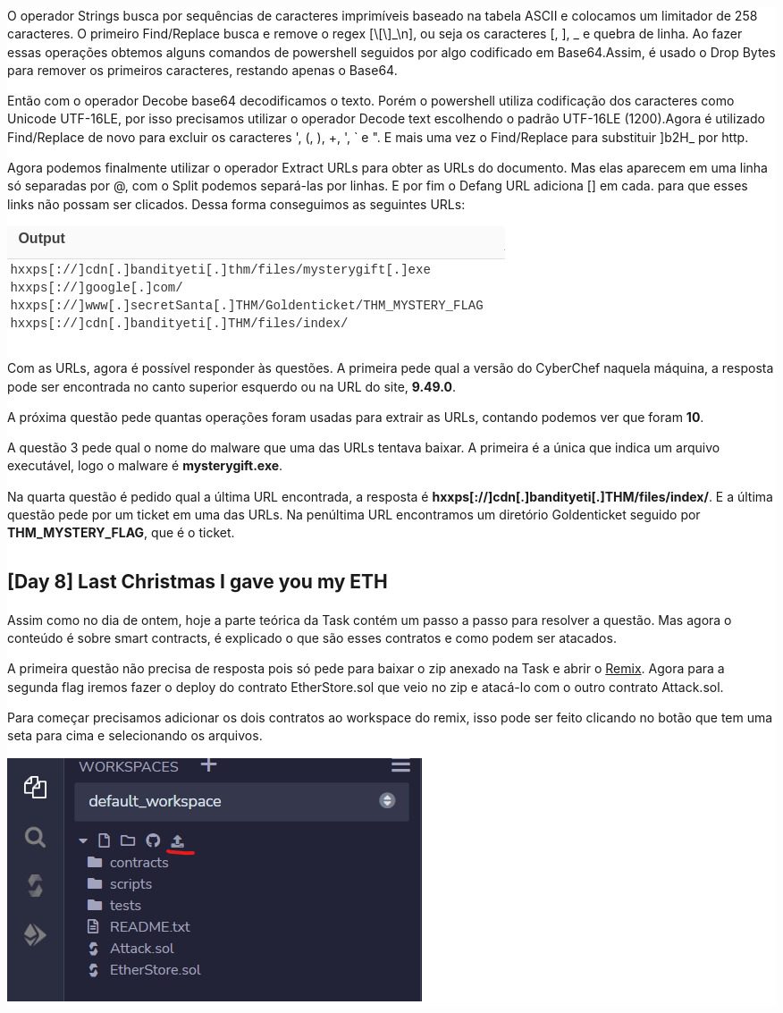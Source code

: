 O operador Strings busca por sequências de caracteres imprimíveis baseado na tabela ASCII e colocamos um limitador de 258 caracteres. O primeiro Find/Replace busca e remove o regex [\\\[\\]_\n], ou seja os caracteres [, ], _ e quebra de linha. Ao fazer essas operações obtemos alguns comandos de powershell seguidos por algo codificado em Base64.Assim, é usado o Drop Bytes para remover os primeiros caracteres, restando apenas o Base64. 

Então com o operador Decobe base64 decodificamos o texto. Porém o powershell utiliza codificação dos caracteres como Unicode UTF-16LE, por isso precisamos utilizar o operador Decode text escolhendo o padrão UTF-16LE (1200).Agora é utilizado Find/Replace de novo para excluir os caracteres ', (, ), +, ', ` e ". E mais uma vez o Find/Replace para substituir ]b2H_ por http. 

Agora podemos finalmente utilizar o operador Extract URLs para obter as URLs do documento. Mas elas aparecem em uma linha só separadas por @, com o Split podemos separá-las por linhas. E por fim o Defang URL adiciona [] em cada. para que esses links não possam ser clicados. Dessa forma conseguimos as seguintes URLs: 

![URLs obtidas](./pics/7.5.png)

Com as URLs, agora é possível responder às questões. 
A primeira pede qual a versão do CyberChef naquela máquina, a resposta pode ser encontrada no canto superior esquerdo ou na URL do site, **9.49.0**.

A próxima questão pede quantas operações foram usadas para extrair as URLs, contando podemos ver que foram **10**. 

A questão 3 pede qual o nome do malware que uma das URLs tentava baixar. A primeira é a única que indica um arquivo executável, logo o malware é **mysterygift.exe**.

Na quarta questão é pedido qual a última URL encontrada, a resposta é **hxxps[://]cdn[.]bandityeti[.]THM/files/index/**. E a última questão pede por um ticket em uma das URLs. Na penúltima URL encontramos um diretório Goldenticket seguido por **THM_MYSTERY_FLAG**, que é o ticket.


## [Day 8] Last Christmas I gave you my ETH

Assim como no dia de ontem, hoje a parte teórica da Task contém um passo a passo para resolver a questão. Mas agora o conteúdo é sobre smart contracts, é explicado o que são esses contratos e como podem ser atacados.

A primeira questão não precisa de resposta pois só pede para baixar o zip anexado na Task e abrir o [Remix](https://remix.ethereum.org). Agora para a segunda flag iremos fazer o deploy do contrato EtherStore.sol que veio no zip e atacá-lo com o outro contrato Attack.sol.

Para começar precisamos adicionar os dois contratos ao workspace do remix, isso pode ser feito clicando no botão que tem uma seta para cima e selecionando os arquivos. 

![Adicionando os Contratos](./pics/8.1.png)